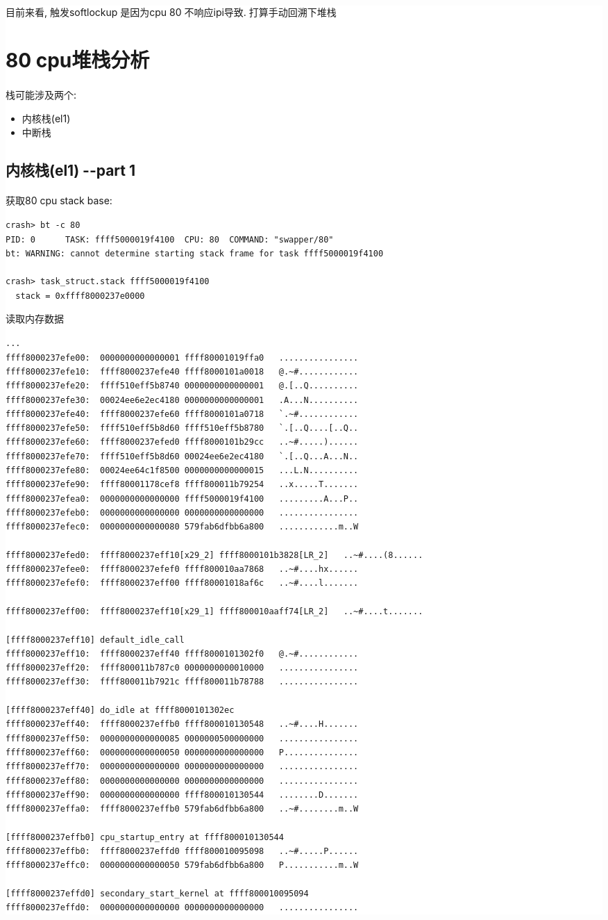 目前来看, 触发softlockup 是因为cpu 80 不响应ipi导致. 打算手动回溯下堆栈

# 80 cpu堆栈分析

栈可能涉及两个:
* 内核栈(el1)
* 中断栈


## 内核栈(el1) --part 1

获取80 cpu stack base:
```
crash> bt -c 80
PID: 0      TASK: ffff5000019f4100  CPU: 80  COMMAND: "swapper/80"
bt: WARNING: cannot determine starting stack frame for task ffff5000019f4100

crash> task_struct.stack ffff5000019f4100
  stack = 0xffff8000237e0000
```

读取内存数据
```
...
ffff8000237efe00:  0000000000000001 ffff80001019ffa0   ................
ffff8000237efe10:  ffff8000237efe40 ffff8000101a0018   @.~#............
ffff8000237efe20:  ffff510eff5b8740 0000000000000001   @.[..Q..........
ffff8000237efe30:  00024ee6e2ec4180 0000000000000001   .A...N..........
ffff8000237efe40:  ffff8000237efe60 ffff8000101a0718   `.~#............
ffff8000237efe50:  ffff510eff5b8d60 ffff510eff5b8780   `.[..Q....[..Q..
ffff8000237efe60:  ffff8000237efed0 ffff8000101b29cc   ..~#.....)......
ffff8000237efe70:  ffff510eff5b8d60 00024ee6e2ec4180   `.[..Q...A...N..
ffff8000237efe80:  00024ee64c1f8500 0000000000000015   ...L.N..........
ffff8000237efe90:  ffff80001178cef8 ffff800011b79254   ..x.....T.......
ffff8000237efea0:  0000000000000000 ffff5000019f4100   .........A...P..
ffff8000237efeb0:  0000000000000000 0000000000000000   ................
ffff8000237efec0:  0000000000000080 579fab6dfbb6a800   ............m..W

ffff8000237efed0:  ffff8000237eff10[x29_2] ffff8000101b3828[LR_2]   ..~#....(8......
ffff8000237efee0:  ffff8000237efef0 ffff800010aa7868   ..~#....hx......
ffff8000237efef0:  ffff8000237eff00 ffff80001018af6c   ..~#....l.......

ffff8000237eff00:  ffff8000237eff10[x29_1] ffff800010aaff74[LR_2]   ..~#....t.......

[ffff8000237eff10] default_idle_call
ffff8000237eff10:  ffff8000237eff40 ffff8000101302f0   @.~#............
ffff8000237eff20:  ffff800011b787c0 0000000000010000   ................
ffff8000237eff30:  ffff800011b7921c ffff800011b78788   ................

[ffff8000237eff40] do_idle at ffff8000101302ec
ffff8000237eff40:  ffff8000237effb0 ffff800010130548   ..~#....H.......
ffff8000237eff50:  0000000000000085 0000000500000000   ................
ffff8000237eff60:  0000000000000050 0000000000000000   P...............
ffff8000237eff70:  0000000000000000 0000000000000000   ................
ffff8000237eff80:  0000000000000000 0000000000000000   ................
ffff8000237eff90:  0000000000000000 ffff800010130544   ........D.......
ffff8000237effa0:  ffff8000237effb0 579fab6dfbb6a800   ..~#........m..W

[ffff8000237effb0] cpu_startup_entry at ffff800010130544
ffff8000237effb0:  ffff8000237effd0 ffff800010095098   ..~#.....P......
ffff8000237effc0:  0000000000000050 579fab6dfbb6a800   P...........m..W

[ffff8000237effd0] secondary_start_kernel at ffff800010095094
ffff8000237effd0:  0000000000000000 0000000000000000   ................
```